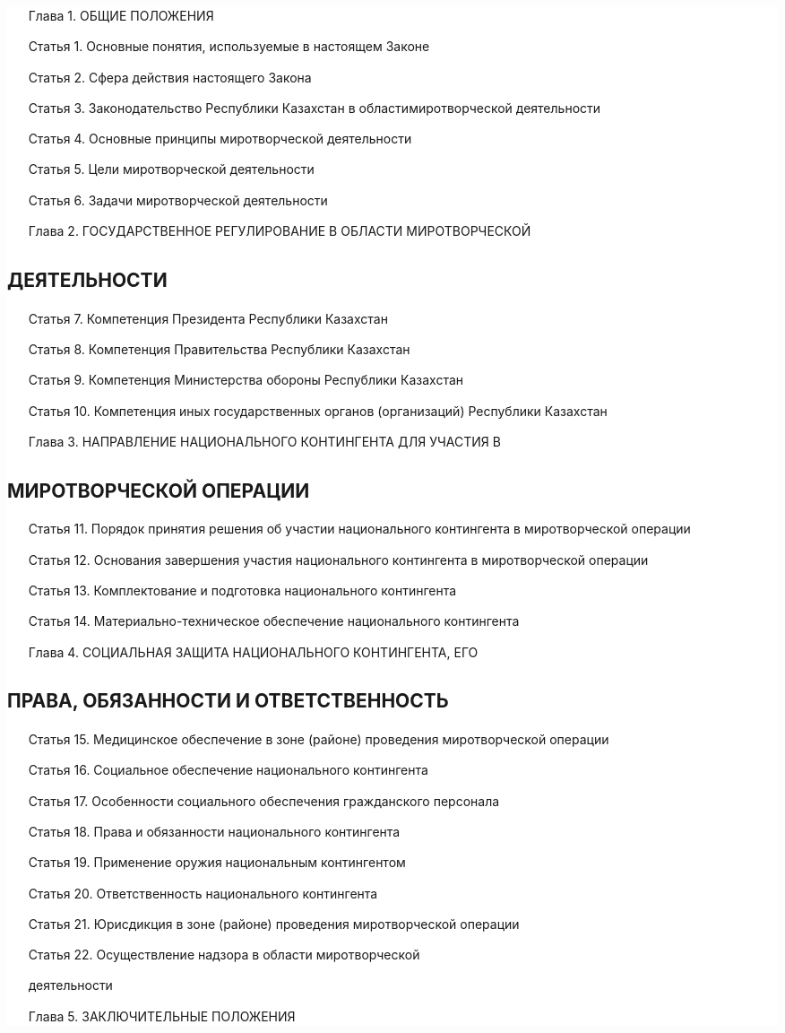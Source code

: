       Глава 1. ОБЩИЕ ПОЛОЖЕНИЯ

      Статья 1. Основные понятия, используемые в настоящем Законе

      Статья 2. Сфера действия настоящего Закона

      Статья 3. Законодательство Республики Казахстан в областимиротворческой деятельности

      Статья 4. Основные принципы миротворческой деятельности

      Статья 5. Цели миротворческой деятельности

      Статья 6. Задачи миротворческой деятельности

      Глава 2. ГОСУДАРСТВЕННОЕ РЕГУЛИРОВАНИЕ В ОБЛАСТИ МИРОТВОРЧЕСКОЙ

## ДЕЯТЕЛЬНОСТИ

      Статья 7. Компетенция Президента Республики Казахстан

      Статья 8. Компетенция Правительства Республики Казахстан

      Статья 9. Компетенция Министерства обороны Республики Казахстан

      Статья 10. Компетенция иных государственных органов (организаций) Республики Казахстан

      Глава 3. НАПРАВЛЕНИЕ НАЦИОНАЛЬНОГО КОНТИНГЕНТА ДЛЯ УЧАСТИЯ В

## МИРОТВОРЧЕСКОЙ ОПЕРАЦИИ

      Статья 11. Порядок принятия решения об участии национального контингента в миротворческой операции

      Статья 12. Основания завершения участия национального контингента в миротворческой операции

      Статья 13. Комплектование и подготовка национального контингента

      Статья 14. Материально-техническое обеспечение национального контингента

      Глава 4. СОЦИАЛЬНАЯ ЗАЩИТА НАЦИОНАЛЬНОГО КОНТИНГЕНТА, ЕГО

## ПРАВА, ОБЯЗАННОСТИ И ОТВЕТСТВЕННОСТЬ

      Статья 15. Медицинское обеспечение в зоне (районе) проведения миротворческой операции

      Статья 16. Социальное обеспечение национального контингента

      Статья 17. Особенности социального обеспечения гражданского персонала

      Статья 18. Права и обязанности национального контингента

      Статья 19. Применение оружия национальным контингентом

      Статья 20. Ответственность национального контингента

      Статья 21. Юрисдикция в зоне (районе) проведения миротворческой операции

      Статья 22. Осуществление надзора в области миротворческой

      деятельности

      Глава 5. ЗАКЛЮЧИТЕЛЬНЫЕ ПОЛОЖЕНИЯ
